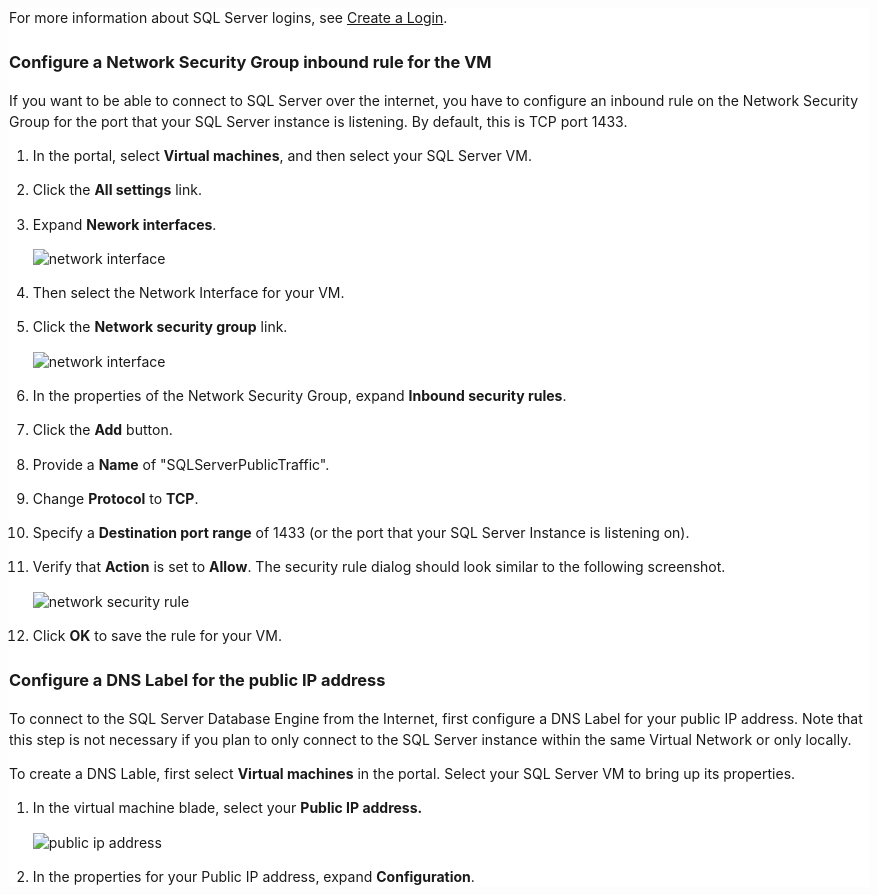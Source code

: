 For more information about SQL Server logins, see [Create a Login](http://msdn.microsoft.com/library/aa337562.aspx).


### Configure a Network Security Group inbound rule for the VM

If you want to be able to connect to SQL Server over the internet, you have to configure an inbound rule on the Network Security Group for the port that your SQL Server instance is listening. By default, this is TCP port 1433.

1. In the portal, select **Virtual machines**, and then select your SQL Server VM.

2. Click the **All settings** link.

3. Expand **Nework interfaces**.

	![network interface](./media/virtual-machines-sql-server-connection-steps/rm-network-interface.png)

4. Then select the Network Interface for your VM. 

4. Click the **Network security group** link.

	![network interface](./media/virtual-machines-sql-server-connection-steps/rm-network-security-group.png)

6. In the properties of the Network Security Group, expand **Inbound security rules**.

5. Click the **Add** button.

6. Provide a **Name** of "SQLServerPublicTraffic".

7. Change **Protocol** to **TCP**.

8. Specify a **Destination port range** of 1433 (or the port that your SQL Server Instance is listening on). 

9. Verify that **Action** is set to **Allow**. The security rule dialog should look similar to the following screenshot.

	![network security rule](./media/virtual-machines-sql-server-connection-steps/rm-network-security-rule.png)

9. Click **OK** to save the rule for your VM.



### Configure a DNS Label for the public IP address

To connect to the SQL Server Database Engine from the Internet, first configure a DNS Label for your public IP address. Note that this step is not necessary if you plan to only connect to the SQL Server instance within the same Virtual Network or only locally.

To create a DNS Lable, first select **Virtual machines** in the portal. Select your SQL Server VM to bring up its properties.

1. In the virtual machine blade, select your **Public IP address.**

	![public ip address](./media/virtual-machines-sql-server-connection-steps/rm-public-ip-address.png)

2. In the properties for your Public IP address, expand **Configuration**.
